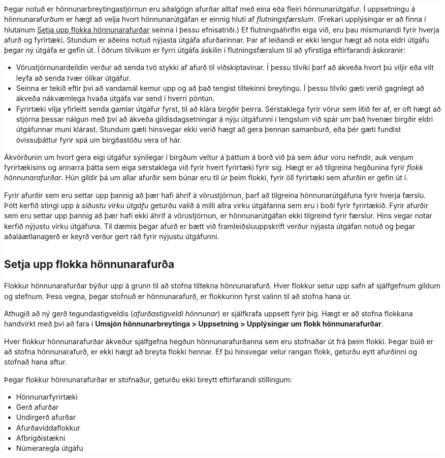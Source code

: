 Þegar notuð er hönnunarbreytingastjórnun eru aðalgögn afurðar alltaf með eina eða fleiri hönnunarútgáfur. Í uppsetningu á hönnunarafurðum er hægt að velja hvort hönnunarútgáfan er einnig hluti af *flutningsfærslum*. (Frekari upplýsingar er að finna í hlutanum [Setja upp flokka hönnunarafurðar](#product-category) seinna í þessu efnisatriði.) Ef flutningsáhrifin eiga við, eru þau mismunandi fyrir hverja afurð og fyrirtæki. Stundum er aðeins notuð nýjasta útgáfa afurðarinnar. Þar af leiðandi er ekki lengur hægt að nota eldri útgáfu þegar ný útgáfa er gefin út. Í öðrum tilvikum er fyrri útgáfa áskilin í flutningsfærslum til að yfirstíga eftirfarandi áskoranir:

- Vörustjórnunardeildin verður að senda tvö stykki af afurð til viðskiptavinar. Í þessu tilviki þarf að ákveða hvort þú viljir eða vilt leyfa að senda tvær ólíkar útgáfur.
- Seinna er tekið eftir því að vandamál kemur upp og að það tengist tiltekinni breytingu. Í þessu tilviki gæti verið gagnlegt að ákveða nákvæmlega hvaða útgáfa var send í hverri pöntun.
- Fyrirtæki vilja yfirleitt senda gamlar útgáfur fyrst, til að klára birgðir þeirra. Sérstaklega fyrir vörur sem lítið fer af, er oft hægt að stjórna þessar nálgun með því að ákveða gildisdagsetningar á nýju útgáfunni í tengslum við spár um það hvenær birgðir eldri útgáfunnar muni klárast. Stundum gæti hinsvegar ekki verið hægt að gera þennan samanburð, eða þér gæti fundist óvissuþáttur fyrir spá um birgðastöðu vera of hár.

Ákvörðunin um hvort gera eigi útgáfur sýnilegar í birgðum veltur á þáttum á borð við þá sem áður voru nefndir, auk venjum fyrirtækisins og annarra þátta sem eiga sérstaklega við fyrir hvert fyrirtæki fyrir sig. Hægt er að tilgreina hegðunina fyrir *flokk hönnunarafurðar*. Hún gildir þá um allar afurðir sem búnar eru til úr þeim flokki, fyrir öll fyrirtæki sem afurðin er gefin út í.

Fyrir afurðir sem eru settar upp þannig að þær hafi áhrif á vörustjórnun, þarf að tilgreina hönnunarútgáfuna fyrir hverja færslu. Þótt kerfið stingi upp á *síðustu virku útgáfu* geturðu valið á milli allra virku útgáfanna sem eru í boði fyrir fyrirtækið. Fyrir afurðir sem eru settar upp þannig að þær hafi ekki áhrif á vörustjórnun, er hönnunarútgáfan ekki tilgreind fyrir færslur. Hins vegar notar kerfið nýjustu virku útgáfuna. Til dæmis þegar afurð er bætt við framleiðsluuppskrift verður nýjasta útgáfan notuð og þegar aðaláætlanagerð er keyrð verður gert ráð fyrir nýjustu útgáfunni.

## <a name="set-up-engineering-product-categories"></a><a name="product-category"></a>Setja upp flokka hönnunarafurða

Flokkur hönnunarafurðar býður upp á grunn til að stofna tiltekna hönnunarafurð. Hver flokkur setur upp safn af sjálfgefnum gildum og stefnum. Þess vegna, þegar stofnuð er hönnunarafurð, er flokkurinn fyrst valinn til að stofna hana úr.

Athugið að ný gerð tegundastigveldis (*afurðastigveldi hönnunar*) er sjálfkrafa uppsett fyrir þig. Hægt er að stofna flokkana handvirkt með því að fara í **Umsjón hönnunarbreytinga \> Uppsetning \> Upplýsingar um flokk hönnunarafurðar**.

Hver flokkur hönnunarafurðar ákveður sjálfgefna hegðun hönnunarafurðanna sem eru stofnaðar út frá þeim flokki. Þegar búið er að stofna hönnunarafurð, er ekki hægt að breyta flokki hennar. Ef þú hinsvegar velur rangan flokk, geturðu eytt afurðinni og stofnað hana aftur.

Þegar flokkur hönnunarafurðar er stofnaður, geturðu ekki breytt eftirfarandi stillingum:

- Hönnunarfyrirtæki
- Gerð afurðar
- Undirgerð afurðar
- Afurðavíddaflokkur
- Afbrigðistækni
- Númeraregla útgáfu
